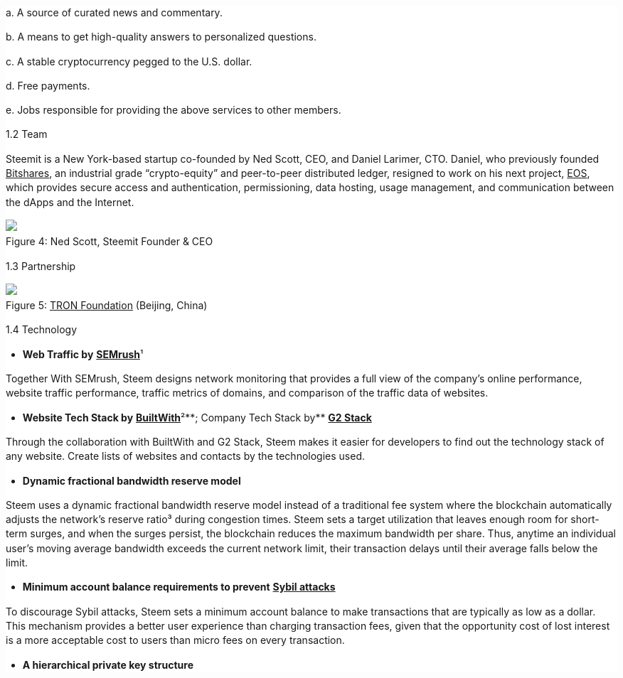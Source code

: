 a. A source of curated news and commentary.

b. A means to get high-quality answers to personalized questions.

c. A stable cryptocurrency pegged to the U.S. dollar.

d. Free payments.

e. Jobs responsible for providing the above services to other members.

1.2 Team

Steemit is a New York-based startup co-founded by Ned Scott, CEO, and Daniel Larimer, CTO. Daniel, who previously founded [Bitshares](https://wallet.bitshares.org/#/market/BTS_CNY), an industrial grade “crypto-equity” and peer-to-peer distributed ledger, resigned to work on his next project, [EOS](https://eos.io/), which provides secure access and authentication, permissioning, data hosting, usage management, and communication between the dApps and the Internet.

![](https://miro.medium.com/max/700/1*YiXZLHL9-pEqZ2CCf0L_sg.png)<br />Figure  4: Ned Scott, Steemit Founder & CEO

1.3 Partnership

![](https://miro.medium.com/max/1400/1*_rBT8BFRIpzMEe_-6Gr91Q.png)<br />Figure  5: [TRON Foundation](https://messari.io/organization/tron-foundation) (Beijing, China)

1.4 Technology

*   **Web Traffic by** [**SEMrush**](https://zh.semrush.com/)¹

Together With SEMrush, Steem designs network monitoring that provides a full view of the company’s online performance, website traffic performance, traffic metrics of domains, and comparison of the traffic data of websites.

*   **Website Tech Stack by** [**BuiltWith**](https://builtwith.com/)²**; Company Tech Stack by** [**G2 Stack**](https://about.crunchbase.com/marketplace/g2-stack/)

Through the collaboration with BuiltWith and G2 Stack, Steem makes it easier for developers to find out the technology stack of any website. Create lists of websites and contacts by the technologies used.

*   **Dynamic fractional bandwidth reserve model**

Steem uses a dynamic fractional bandwidth reserve model instead of a traditional fee system where the blockchain automatically adjusts the network’s reserve ratio³ during congestion times. Steem sets a target utilization that leaves enough room for short-term surges, and when the surges persist, the blockchain reduces the maximum bandwidth per share. Thus, anytime an individual user’s moving average bandwidth exceeds the current network limit, their transaction delays until their average falls below the limit.

*   **Minimum account balance requirements to prevent** [**Sybil attacks**](https://en.wikipedia.org/wiki/Sybil_attack#:~:text=In%20a%20Sybil%20attack%2C%20the,diagnosed%20with%20dissociative%20identity%20disorder)

To discourage Sybil attacks, Steem sets a minimum account balance to make transactions that are typically as low as a dollar. This mechanism provides a better user experience than charging transaction fees, given that the opportunity cost of lost interest is a more acceptable cost to users than micro fees on every transaction.

*   **A hierarchical private key structure**
